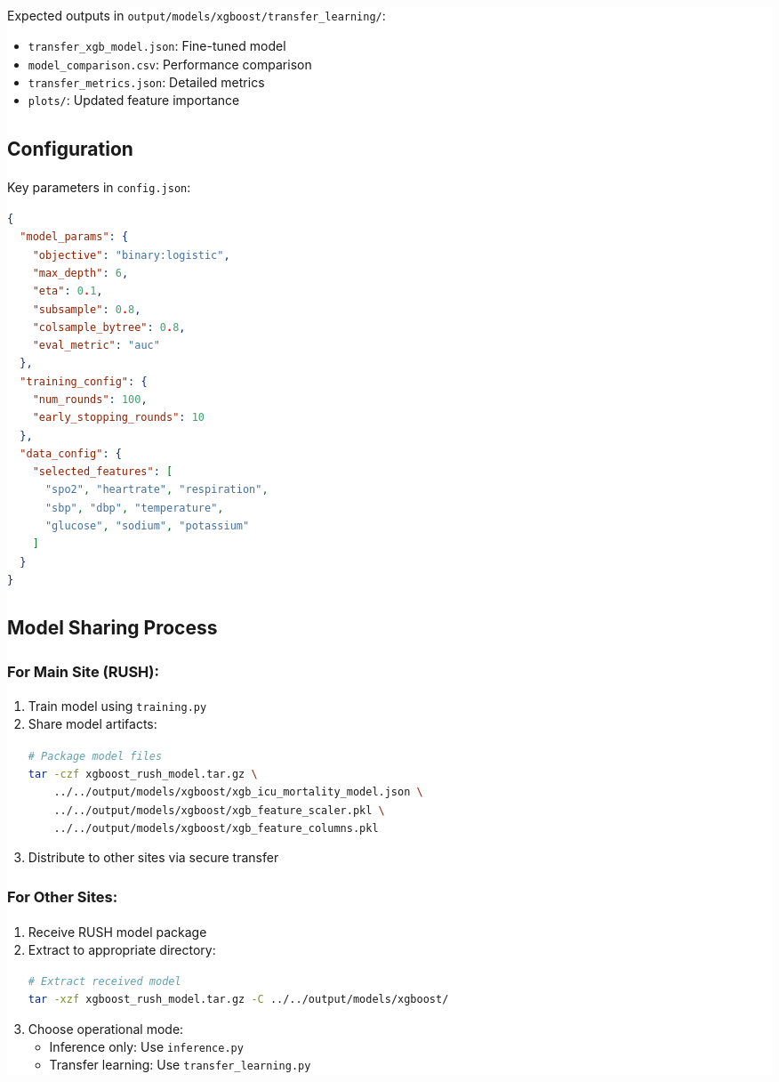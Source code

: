 Expected outputs in `output/models/xgboost/transfer_learning/`:
- `transfer_xgb_model.json`: Fine-tuned model
- `model_comparison.csv`: Performance comparison
- `transfer_metrics.json`: Detailed metrics
- `plots/`: Updated feature importance

## Configuration

Key parameters in `config.json`:

```json
{
  "model_params": {
    "objective": "binary:logistic",
    "max_depth": 6,
    "eta": 0.1,
    "subsample": 0.8,
    "colsample_bytree": 0.8,
    "eval_metric": "auc"
  },
  "training_config": {
    "num_rounds": 100,
    "early_stopping_rounds": 10
  },
  "data_config": {
    "selected_features": [
      "spo2", "heartrate", "respiration", 
      "sbp", "dbp", "temperature", 
      "glucose", "sodium", "potassium"
    ]
  }
}
```

## Model Sharing Process

### For Main Site (RUSH):

1. Train model using `training.py`
2. Share model artifacts:
   ```bash
   # Package model files
   tar -czf xgboost_rush_model.tar.gz \
       ../../output/models/xgboost/xgb_icu_mortality_model.json \
       ../../output/models/xgboost/xgb_feature_scaler.pkl \
       ../../output/models/xgboost/xgb_feature_columns.pkl
   ```
3. Distribute to other sites via secure transfer

### For Other Sites:

1. Receive RUSH model package
2. Extract to appropriate directory:
   ```bash
   # Extract received model
   tar -xzf xgboost_rush_model.tar.gz -C ../../output/models/xgboost/
   ```
3. Choose operational mode:
   - Inference only: Use `inference.py`
   - Transfer learning: Use `transfer_learning.py`
